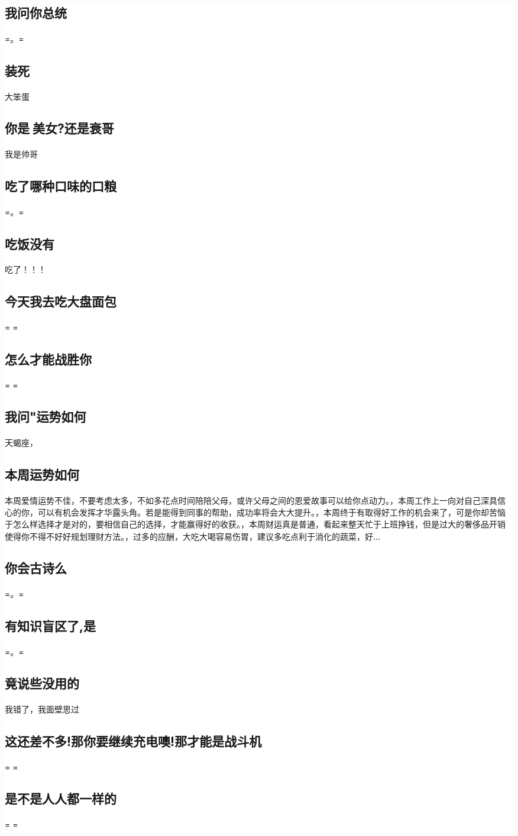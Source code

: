 ## 我问你总统
=。=

## 装死
大笨蛋

## 你是   美女?还是衰哥
我是帅哥

## 吃了哪种口味的口粮
=。=

## 吃饭没有
吃了！！！

## 今天我去吃大盘面包
= =

## 怎么才能战胜你
= =

## 我问"运势如何
天蝎座，

## 本周运势如何
本周爱情运势不佳，不要考虑太多，不如多花点时间陪陪父母，或许父母之间的恩爱故事可以给你点动力。，本周工作上一向对自己深具信心的你，可以有机会发挥才华露头角。若是能得到同事的帮助，成功率将会大大提升。，本周终于有取得好工作的机会来了，可是你却苦恼于怎么样选择才是对的，要相信自己的选择，才能赢得好的收获。，本周财运真是普通，看起来整天忙于上班挣钱，但是过大的奢侈品开销使得你不得不好好规划理财方法。，过多的应酬，大吃大喝容易伤胃，建议多吃点利于消化的蔬菜，好...

## 你会古诗么
=。=

## 有知识盲区了,是
=。=

## 竟说些没用的
我错了，我面壁思过

## 这还差不多!那你要继续充电噢!那才能是战斗机
= =

## 是不是人人都一样的
= =
